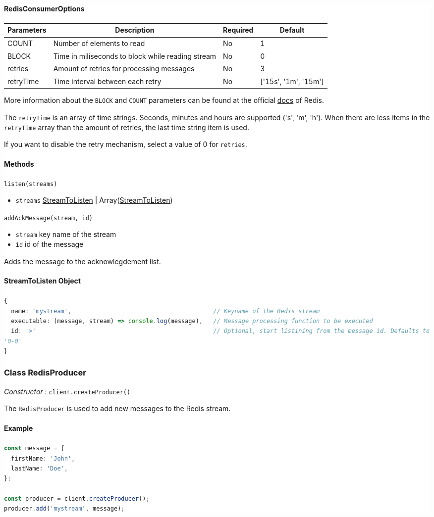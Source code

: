 #### RedisConsumerOptions

| Parameters | Description                                       | Required | Default              |
| ---------- | ------------------------------------------------- | -------- | -------------------- |
| COUNT      | Number of elements to read                        | No       | 1                    |
| BLOCK      | Time in miliseconds to block while reading stream | No       | 0                    |
| retries    | Amount of retries for processing messages         | No       | 3                    |
| retryTime  | Time interval between each retry                  | No       | ['15s', '1m', '15m'] |

More information about the `BLOCK` and `COUNT` parameters can be found at the official [docs](https://redis.io/documentation) of Redis.

The `retryTime` is an array of time strings. Seconds, minutes and hours are supported ('s', 'm', 'h'). When there are less items in the `retryTime` array than the amount of retries, the last time string item is used.

If you want to disable the retry mechanism, select a value of 0 for `retries`.

#### Methods

`listen(streams)`

- `streams` [StreamToListen](#streamtolisten-object) | Array([StreamToListen](#streamtolisten-object))

`addAckMessage(stream, id)`

- `stream` key name of the stream
- `id` id of the message

Adds the message to the acknowlegdement list.

#### StreamToListen Object

```typescript
{
  name: 'mystream',                                        // Keyname of the Redis stream
  executable: (message, stream) => console.log(message),   // Message processing function to be executed
  id: '>'                                                  // Optional, start listining from the message id. Defaults to '0-0'
}
```

### Class RedisProducer

_Constructor_ : `client.createProducer()`

The `RedisProducer` is used to add new messages to the Redis stream.

#### Example

```typescript
const message = {
  firstName: 'John',
  lastName: 'Doe',
};

const producer = client.createProducer();
producer.add('mystream', message);
```
